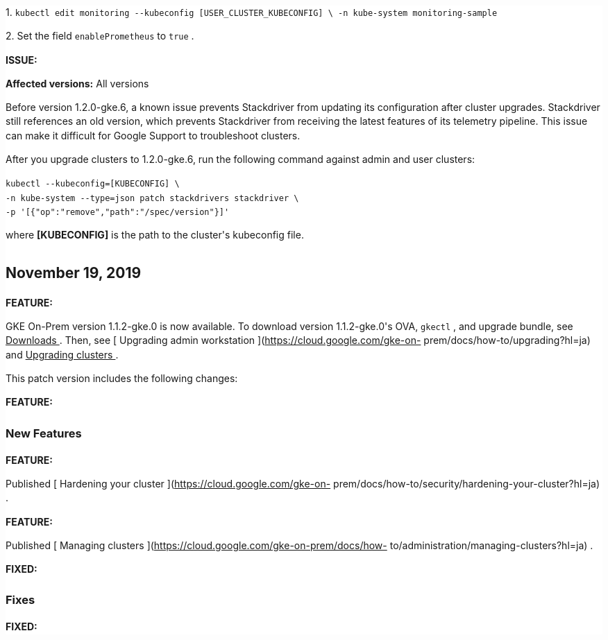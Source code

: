 1\. ` kubectl edit monitoring --kubeconfig [USER_CLUSTER_KUBECONFIG] \ -n
kube-system monitoring-sample `

2\. Set the field ` enablePrometheus ` to ` true ` .

**ISSUE:**

**Affected versions:** All versions

Before version 1.2.0-gke.6, a known issue prevents Stackdriver from updating
its configuration after cluster upgrades. Stackdriver still references an old
version, which prevents Stackdriver from receiving the latest features of its
telemetry pipeline. This issue can make it difficult for Google Support to
troubleshoot clusters.

After you upgrade clusters to 1.2.0-gke.6, run the following command against
admin and user clusters:

    
    
    kubectl --kubeconfig=[KUBECONFIG] \
    -n kube-system --type=json patch stackdrivers stackdriver \
    -p '[{"op":"remove","path":"/spec/version"}]'
    

where **[KUBECONFIG]** is the path to the cluster's kubeconfig file.

##  November 19, 2019

**FEATURE:**

GKE On-Prem version 1.1.2-gke.0 is now available. To download version
1.1.2-gke.0's OVA, ` gkectl ` , and upgrade bundle, see [ Downloads
](https://cloud.google.com/gke-on-prem/docs/downloads?hl=ja#latest) . Then,
see [ Upgrading admin workstation ](https://cloud.google.com/gke-on-
prem/docs/how-to/upgrading?hl=ja) and [ Upgrading clusters
](https://cloud.google.com/gke-on-prem/docs/how-to/upgrading?hl=ja) .

This patch version includes the following changes:

**FEATURE:**

###  New Features

**FEATURE:**

Published [ Hardening your cluster ](https://cloud.google.com/gke-on-
prem/docs/how-to/security/hardening-your-cluster?hl=ja) .

**FEATURE:**

Published [ Managing clusters ](https://cloud.google.com/gke-on-prem/docs/how-
to/administration/managing-clusters?hl=ja) .

**FIXED:**

###  Fixes

**FIXED:**

